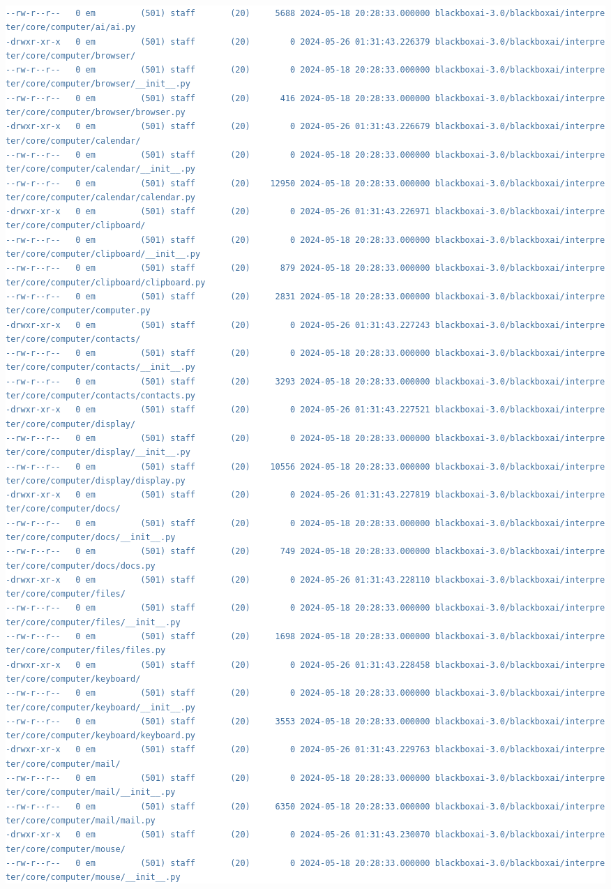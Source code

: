 ```diff
--rw-r--r--   0 em         (501) staff       (20)     5688 2024-05-18 20:28:33.000000 blackboxai-3.0/blackboxai/interpreter/core/computer/ai/ai.py
-drwxr-xr-x   0 em         (501) staff       (20)        0 2024-05-26 01:31:43.226379 blackboxai-3.0/blackboxai/interpreter/core/computer/browser/
--rw-r--r--   0 em         (501) staff       (20)        0 2024-05-18 20:28:33.000000 blackboxai-3.0/blackboxai/interpreter/core/computer/browser/__init__.py
--rw-r--r--   0 em         (501) staff       (20)      416 2024-05-18 20:28:33.000000 blackboxai-3.0/blackboxai/interpreter/core/computer/browser/browser.py
-drwxr-xr-x   0 em         (501) staff       (20)        0 2024-05-26 01:31:43.226679 blackboxai-3.0/blackboxai/interpreter/core/computer/calendar/
--rw-r--r--   0 em         (501) staff       (20)        0 2024-05-18 20:28:33.000000 blackboxai-3.0/blackboxai/interpreter/core/computer/calendar/__init__.py
--rw-r--r--   0 em         (501) staff       (20)    12950 2024-05-18 20:28:33.000000 blackboxai-3.0/blackboxai/interpreter/core/computer/calendar/calendar.py
-drwxr-xr-x   0 em         (501) staff       (20)        0 2024-05-26 01:31:43.226971 blackboxai-3.0/blackboxai/interpreter/core/computer/clipboard/
--rw-r--r--   0 em         (501) staff       (20)        0 2024-05-18 20:28:33.000000 blackboxai-3.0/blackboxai/interpreter/core/computer/clipboard/__init__.py
--rw-r--r--   0 em         (501) staff       (20)      879 2024-05-18 20:28:33.000000 blackboxai-3.0/blackboxai/interpreter/core/computer/clipboard/clipboard.py
--rw-r--r--   0 em         (501) staff       (20)     2831 2024-05-18 20:28:33.000000 blackboxai-3.0/blackboxai/interpreter/core/computer/computer.py
-drwxr-xr-x   0 em         (501) staff       (20)        0 2024-05-26 01:31:43.227243 blackboxai-3.0/blackboxai/interpreter/core/computer/contacts/
--rw-r--r--   0 em         (501) staff       (20)        0 2024-05-18 20:28:33.000000 blackboxai-3.0/blackboxai/interpreter/core/computer/contacts/__init__.py
--rw-r--r--   0 em         (501) staff       (20)     3293 2024-05-18 20:28:33.000000 blackboxai-3.0/blackboxai/interpreter/core/computer/contacts/contacts.py
-drwxr-xr-x   0 em         (501) staff       (20)        0 2024-05-26 01:31:43.227521 blackboxai-3.0/blackboxai/interpreter/core/computer/display/
--rw-r--r--   0 em         (501) staff       (20)        0 2024-05-18 20:28:33.000000 blackboxai-3.0/blackboxai/interpreter/core/computer/display/__init__.py
--rw-r--r--   0 em         (501) staff       (20)    10556 2024-05-18 20:28:33.000000 blackboxai-3.0/blackboxai/interpreter/core/computer/display/display.py
-drwxr-xr-x   0 em         (501) staff       (20)        0 2024-05-26 01:31:43.227819 blackboxai-3.0/blackboxai/interpreter/core/computer/docs/
--rw-r--r--   0 em         (501) staff       (20)        0 2024-05-18 20:28:33.000000 blackboxai-3.0/blackboxai/interpreter/core/computer/docs/__init__.py
--rw-r--r--   0 em         (501) staff       (20)      749 2024-05-18 20:28:33.000000 blackboxai-3.0/blackboxai/interpreter/core/computer/docs/docs.py
-drwxr-xr-x   0 em         (501) staff       (20)        0 2024-05-26 01:31:43.228110 blackboxai-3.0/blackboxai/interpreter/core/computer/files/
--rw-r--r--   0 em         (501) staff       (20)        0 2024-05-18 20:28:33.000000 blackboxai-3.0/blackboxai/interpreter/core/computer/files/__init__.py
--rw-r--r--   0 em         (501) staff       (20)     1698 2024-05-18 20:28:33.000000 blackboxai-3.0/blackboxai/interpreter/core/computer/files/files.py
-drwxr-xr-x   0 em         (501) staff       (20)        0 2024-05-26 01:31:43.228458 blackboxai-3.0/blackboxai/interpreter/core/computer/keyboard/
--rw-r--r--   0 em         (501) staff       (20)        0 2024-05-18 20:28:33.000000 blackboxai-3.0/blackboxai/interpreter/core/computer/keyboard/__init__.py
--rw-r--r--   0 em         (501) staff       (20)     3553 2024-05-18 20:28:33.000000 blackboxai-3.0/blackboxai/interpreter/core/computer/keyboard/keyboard.py
-drwxr-xr-x   0 em         (501) staff       (20)        0 2024-05-26 01:31:43.229763 blackboxai-3.0/blackboxai/interpreter/core/computer/mail/
--rw-r--r--   0 em         (501) staff       (20)        0 2024-05-18 20:28:33.000000 blackboxai-3.0/blackboxai/interpreter/core/computer/mail/__init__.py
--rw-r--r--   0 em         (501) staff       (20)     6350 2024-05-18 20:28:33.000000 blackboxai-3.0/blackboxai/interpreter/core/computer/mail/mail.py
-drwxr-xr-x   0 em         (501) staff       (20)        0 2024-05-26 01:31:43.230070 blackboxai-3.0/blackboxai/interpreter/core/computer/mouse/
--rw-r--r--   0 em         (501) staff       (20)        0 2024-05-18 20:28:33.000000 blackboxai-3.0/blackboxai/interpreter/core/computer/mouse/__init__.py
```